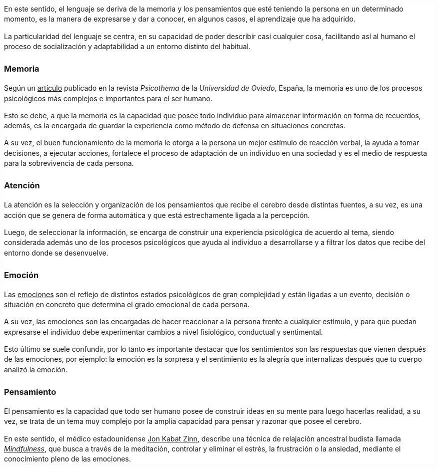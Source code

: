 En este sentido, el lenguaje se deriva de la memoria y los pensamientos que esté teniendo la persona en un determinado momento, es la manera de expresarse y dar a conocer, en algunos casos, el aprendizaje que ha adquirido.

La particularidad del lenguaje se centra, en su capacidad de poder describir casi cualquier cosa, facilitando así al humano el proceso de socialización y adaptabilidad a un entorno distinto del habitual.

### Memoria

Según un [artículo](https://www.redalyc.org/pdf/727/72711401.pdf) publicado en la revista *Psicothema* de la *Universidad de Oviedo*, España, la memoria es uno de los procesos psicológicos más complejos e importantes para el ser humano.

Esto se debe, a que la memoria es la capacidad que posee todo individuo para almacenar información en forma de recuerdos, además, es la encargada de guardar la experiencia como método de defensa en situaciones concretas.

A su vez, el buen funcionamiento de la memoria le otorga a la persona un mejor estímulo de reacción verbal, la ayuda a tomar decisiones, a ejecutar acciones, fortalece el proceso de adaptación de un individuo en una sociedad y es el medio de respuesta para la sobrevivencia de cada persona.

### Atención

La atención es la selección y organización de los pensamientos que recibe el cerebro desde distintas fuentes, a su vez, es una acción que se genera de forma automática y que está estrechamente ligada a la percepción.

Luego, de seleccionar la información, se encarga de construir una experiencia psicológica de acuerdo al tema, siendo considerada además uno de los procesos psicológicos que ayuda al individuo a desarrollarse y a filtrar los datos que recibe del entorno donde se desenvuelve.

### Emoción

Las [emociones](https://tuinfosalud.com/articulos/emociones-basicas) son el reflejo de distintos estados psicológicos de gran complejidad y están ligadas a un evento, decisión o situación en concreto que determina el grado emocional de cada persona.

A su vez, las emociones son las encargadas de hacer reaccionar a la persona frente a cualquier estímulo, y para que puedan expresarse el individuo debe experimentar cambios a nivel fisiológico, conductual y sentimental.

Esto último se suele confundir, por lo tanto es importante destacar que los sentimientos son las respuestas que vienen después de las emociones, por ejemplo: la emoción es la sorpresa y el sentimiento es la alegría que internalizas después que tu cuerpo analizó la emoción.

### Pensamiento

El pensamiento es la capacidad que todo ser humano posee de construir ideas en su mente para luego hacerlas realidad, a su vez, se trata de un tema muy complejo por la amplia capacidad para pensar y razonar que posee el cerebro.

En este sentido, el médico estadounidense [Jon Kabat Zinn](https://agustinprieta.wordpress.com/2013/10/10/quien-es-jon-kabat-zinn/), describe una técnica de relajación ancestral budista llamada *[Mindfulness](https://www.leadersummaries.com/ver-resumen/mindfulness)*, que busca a través de la meditación, controlar y eliminar el estrés, la frustración o la ansiedad, mediante el conocimiento pleno de las emociones.
